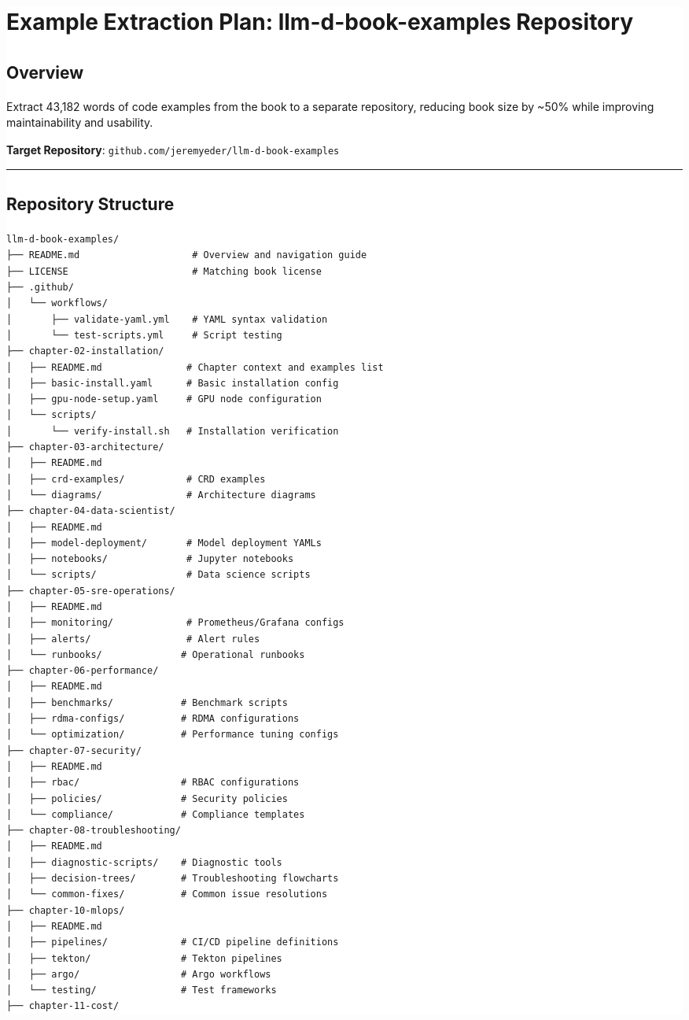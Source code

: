 # Example Extraction Plan: llm-d-book-examples Repository

## Overview
Extract 43,182 words of code examples from the book to a separate repository, reducing book size by ~50% while improving maintainability and usability.

**Target Repository**: `github.com/jeremyeder/llm-d-book-examples`

---

## Repository Structure

```
llm-d-book-examples/
├── README.md                    # Overview and navigation guide
├── LICENSE                      # Matching book license
├── .github/
│   └── workflows/
│       ├── validate-yaml.yml    # YAML syntax validation
│       └── test-scripts.yml     # Script testing
├── chapter-02-installation/
│   ├── README.md               # Chapter context and examples list
│   ├── basic-install.yaml      # Basic installation config
│   ├── gpu-node-setup.yaml     # GPU node configuration
│   └── scripts/
│       └── verify-install.sh   # Installation verification
├── chapter-03-architecture/
│   ├── README.md
│   ├── crd-examples/           # CRD examples
│   └── diagrams/               # Architecture diagrams
├── chapter-04-data-scientist/
│   ├── README.md
│   ├── model-deployment/       # Model deployment YAMLs
│   ├── notebooks/              # Jupyter notebooks
│   └── scripts/                # Data science scripts
├── chapter-05-sre-operations/
│   ├── README.md
│   ├── monitoring/             # Prometheus/Grafana configs
│   ├── alerts/                 # Alert rules
│   └── runbooks/              # Operational runbooks
├── chapter-06-performance/
│   ├── README.md
│   ├── benchmarks/            # Benchmark scripts
│   ├── rdma-configs/          # RDMA configurations
│   └── optimization/          # Performance tuning configs
├── chapter-07-security/
│   ├── README.md
│   ├── rbac/                  # RBAC configurations
│   ├── policies/              # Security policies
│   └── compliance/            # Compliance templates
├── chapter-08-troubleshooting/
│   ├── README.md
│   ├── diagnostic-scripts/    # Diagnostic tools
│   ├── decision-trees/        # Troubleshooting flowcharts
│   └── common-fixes/          # Common issue resolutions
├── chapter-10-mlops/
│   ├── README.md
│   ├── pipelines/             # CI/CD pipeline definitions
│   ├── tekton/                # Tekton pipelines
│   ├── argo/                  # Argo workflows
│   └── testing/               # Test frameworks
├── chapter-11-cost/
```